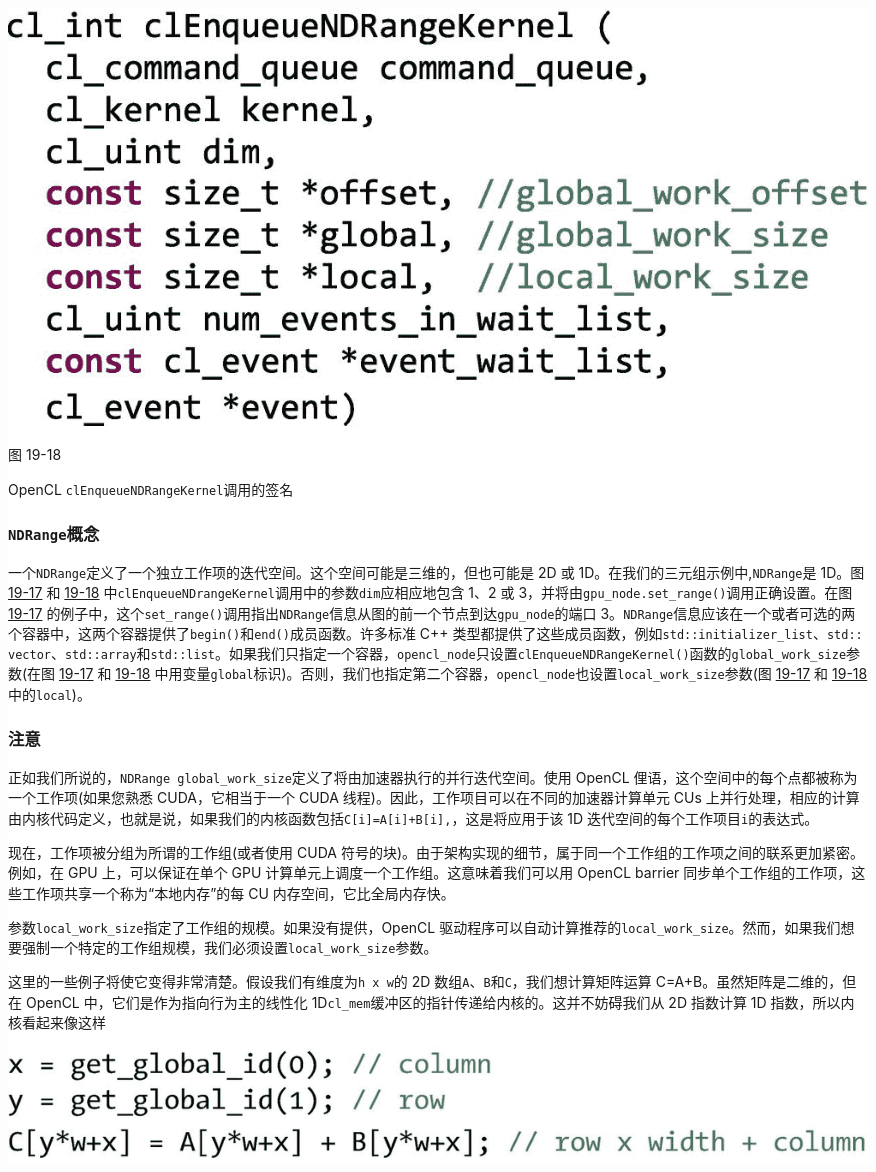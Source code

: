 ![../img/466505_1_En_19_Fig18_HTML.png](img/Image00480.jpg)

图 19-18

OpenCL `clEnqueueNDRangeKernel`调用的签名

### `NDRange`概念

一个`NDRange`定义了一个独立工作项的迭代空间。这个空间可能是三维的，但也可能是 2D 或 1D。在我们的三元组示例中,`NDRange`是 1D。图 [19-17](#Fig17) 和 [19-18](#Fig18) 中`clEnqueueNDrangeKernel`调用中的参数`dim`应相应地包含 1、2 或 3，并将由`gpu_node.set_range()`调用正确设置。在图 [19-17](#Fig17) 的例子中，这个`set_range()`调用指出`NDRange`信息从图的前一个节点到达`gpu_node`的端口 3。`NDRange`信息应该在一个或者可选的两个容器中，这两个容器提供了`begin()`和`end()`成员函数。许多标准 C++ 类型都提供了这些成员函数，例如`std::initializer_list`、`std::vector`、`std::array`和`std::list`。如果我们只指定一个容器，`opencl_node`只设置`clEnqueueNDRangeKernel()`函数的`global_work_size`参数(在图 [19-17](#Fig17) 和 [19-18](#Fig18) 中用变量`global`标识)。否则，我们也指定第二个容器，`opencl_node`也设置`local_work_size`参数(图 [19-17](#Fig17) 和 [19-18](#Fig18) 中的`local`)。

### 注意

正如我们所说的，`NDRange global_work_size`定义了将由加速器执行的并行迭代空间。使用 OpenCL 俚语，这个空间中的每个点都被称为一个工作项(如果您熟悉 CUDA，它相当于一个 CUDA 线程)。因此，工作项目可以在不同的加速器计算单元 CUs 上并行处理，相应的计算由内核代码定义，也就是说，如果我们的内核函数包括`C[i]=A[i]+B[i],`，这是将应用于该 1D 迭代空间的每个工作项目`i`的表达式。

现在，工作项被分组为所谓的工作组(或者使用 CUDA 符号的块)。由于架构实现的细节，属于同一个工作组的工作项之间的联系更加紧密。例如，在 GPU 上，可以保证在单个 GPU 计算单元上调度一个工作组。这意味着我们可以用 OpenCL barrier 同步单个工作组的工作项，这些工作项共享一个称为“本地内存”的每 CU 内存空间，它比全局内存快。

参数`local_work_size`指定了工作组的规模。如果没有提供，OpenCL 驱动程序可以自动计算推荐的`local_work_size`。然而，如果我们想要强制一个特定的工作组规模，我们必须设置`local_work_size`参数。

这里的一些例子将使它变得非常清楚。假设我们有维度为`h x w`的 2D 数组`A`、`B`和`C`，我们想计算矩阵运算 C=A+B。虽然矩阵是二维的，但在 OpenCL 中，它们是作为指向行为主的线性化 1D`cl_mem`缓冲区的指针传递给内核的。这并不妨碍我们从 2D 指数计算 1D 指数，所以内核看起来像这样

![../img/466505_1_En_19_Figs_HTML.png](img/Image00481.jpg)

